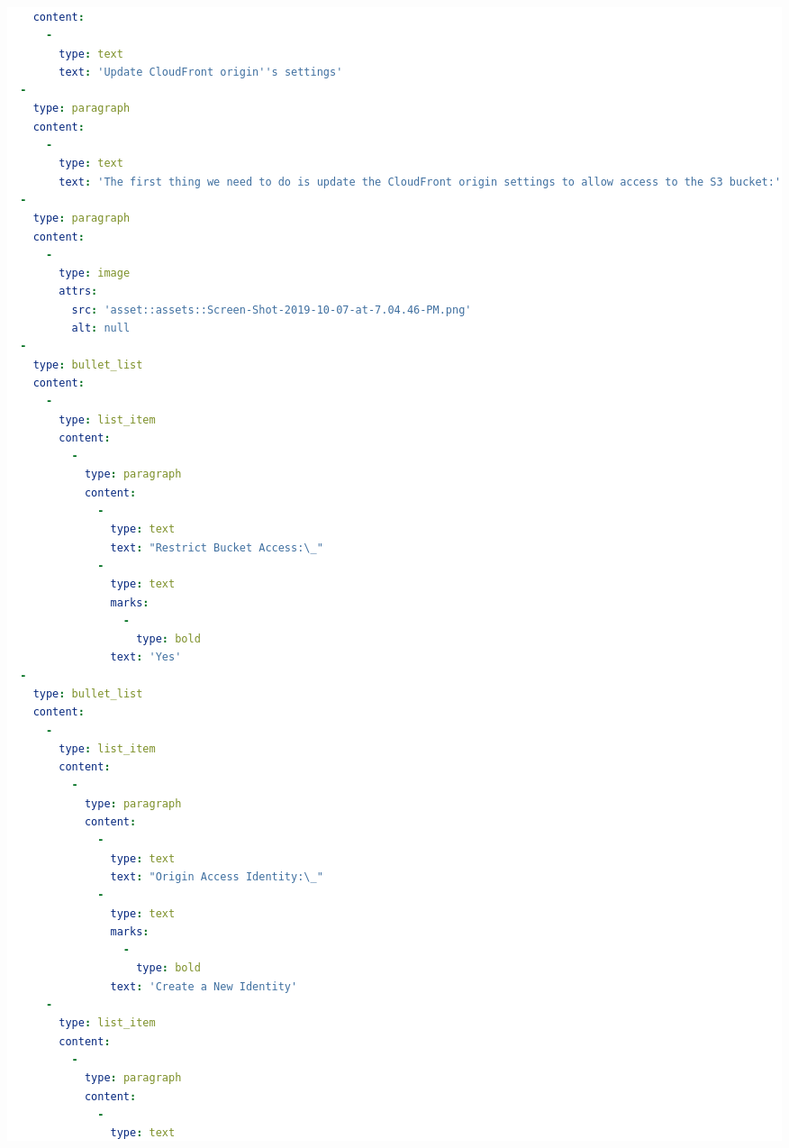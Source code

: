 ```yaml
    content:
      -
        type: text
        text: 'Update CloudFront origin''s settings'
  -
    type: paragraph
    content:
      -
        type: text
        text: 'The first thing we need to do is update the CloudFront origin settings to allow access to the S3 bucket:'
  -
    type: paragraph
    content:
      -
        type: image
        attrs:
          src: 'asset::assets::Screen-Shot-2019-10-07-at-7.04.46-PM.png'
          alt: null
  -
    type: bullet_list
    content:
      -
        type: list_item
        content:
          -
            type: paragraph
            content:
              -
                type: text
                text: "Restrict Bucket Access:\_"
              -
                type: text
                marks:
                  -
                    type: bold
                text: 'Yes'
  -
    type: bullet_list
    content:
      -
        type: list_item
        content:
          -
            type: paragraph
            content:
              -
                type: text
                text: "Origin Access Identity:\_"
              -
                type: text
                marks:
                  -
                    type: bold
                text: 'Create a New Identity'
      -
        type: list_item
        content:
          -
            type: paragraph
            content:
              -
                type: text
```